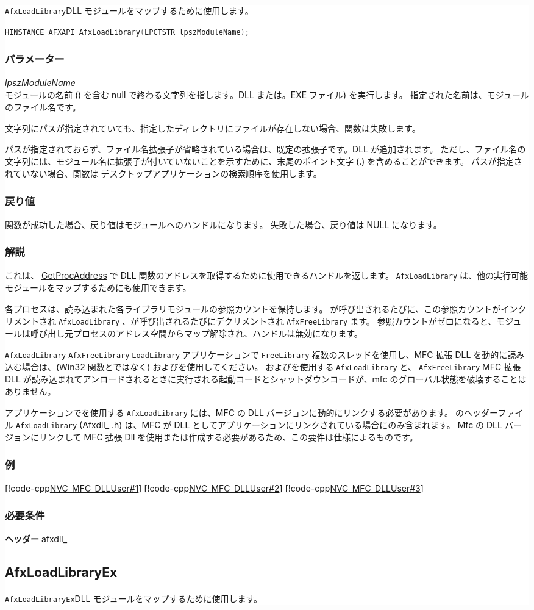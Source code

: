 `AfxLoadLibrary`DLL モジュールをマップするために使用します。

```cpp
HINSTANCE AFXAPI AfxLoadLibrary(LPCTSTR lpszModuleName);
```

### <a name="parameters"></a>パラメーター

*lpszModuleName*\
モジュールの名前 () を含む null で終わる文字列を指します。DLL または。EXE ファイル) を実行します。 指定された名前は、モジュールのファイル名です。

文字列にパスが指定されていても、指定したディレクトリにファイルが存在しない場合、関数は失敗します。

パスが指定されておらず、ファイル名拡張子が省略されている場合は、既定の拡張子です。DLL が追加されます。 ただし、ファイル名の文字列には、モジュール名に拡張子が付いていないことを示すために、末尾のポイント文字 (.) を含めることができます。 パスが指定されていない場合、関数は [デスクトップアプリケーションの検索順序](/windows/win32/dlls/dynamic-link-library-search-order#search-order-for-desktop-applications)を使用します。

### <a name="return-value"></a>戻り値

関数が成功した場合、戻り値はモジュールへのハンドルになります。 失敗した場合、戻り値は NULL になります。

### <a name="remarks"></a>解説

これは、 [GetProcAddress](/windows/win32/api/libloaderapi/nf-libloaderapi-getprocaddress) で DLL 関数のアドレスを取得するために使用できるハンドルを返します。 `AfxLoadLibrary` は、他の実行可能モジュールをマップするためにも使用できます。

各プロセスは、読み込まれた各ライブラリモジュールの参照カウントを保持します。 が呼び出されるたびに、この参照カウントがインクリメントされ `AfxLoadLibrary` 、が呼び出されるたびにデクリメントされ `AfxFreeLibrary` ます。 参照カウントがゼロになると、モジュールは呼び出し元プロセスのアドレス空間からマップ解除され、ハンドルは無効になります。

`AfxLoadLibrary` `AfxFreeLibrary` `LoadLibrary` アプリケーションで `FreeLibrary` 複数のスレッドを使用し、MFC 拡張 DLL を動的に読み込む場合は、(Win32 関数とではなく) およびを使用してください。 およびを使用する `AfxLoadLibrary` と、 `AfxFreeLibrary` MFC 拡張 DLL が読み込まれてアンロードされるときに実行される起動コードとシャットダウンコードが、mfc のグローバル状態を破壊することはありません。

アプリケーションでを使用する `AfxLoadLibrary` には、MFC の DLL バージョンに動的にリンクする必要があります。 のヘッダーファイル `AfxLoadLibrary` (Afxdll_ .h) は、MFC が DLL としてアプリケーションにリンクされている場合にのみ含まれます。 Mfc の DLL バージョンにリンクして MFC 拡張 Dll を使用または作成する必要があるため、この要件は仕様によるものです。

### <a name="example"></a>例

[!code-cpp[NVC_MFC_DLLUser#1](../../mfc/reference/codesnippet/cpp/application-information-and-management_7.cpp)]
[!code-cpp[NVC_MFC_DLLUser#2](../../mfc/reference/codesnippet/cpp/application-information-and-management_8.cpp)]
[!code-cpp[NVC_MFC_DLLUser#3](../../mfc/reference/codesnippet/cpp/application-information-and-management_9.cpp)]

### <a name="requirements"></a>必要条件

  **ヘッダー** afxdll_

## <a name="afxloadlibraryex"></a><a name="afxloadlibraryex"></a> AfxLoadLibraryEx

`AfxLoadLibraryEx`DLL モジュールをマップするために使用します。
